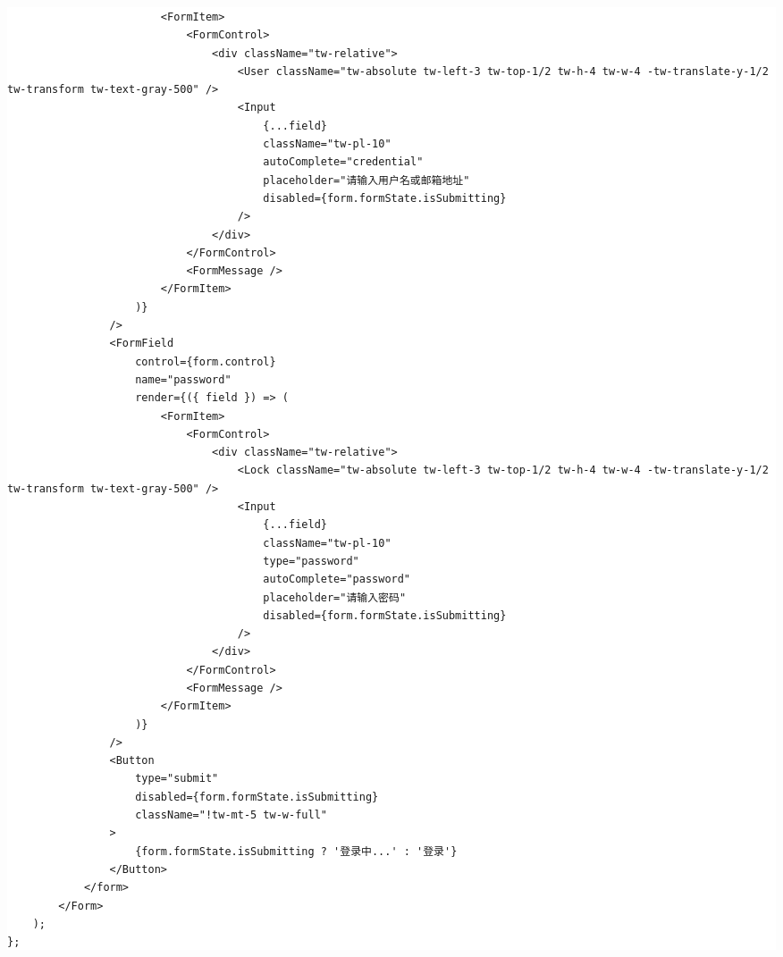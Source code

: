 ```tsx
                        <FormItem>
                            <FormControl>
                                <div className="tw-relative">
                                    <User className="tw-absolute tw-left-3 tw-top-1/2 tw-h-4 tw-w-4 -tw-translate-y-1/2 tw-transform tw-text-gray-500" />
                                    <Input
                                        {...field}
                                        className="tw-pl-10"
                                        autoComplete="credential"
                                        placeholder="请输入用户名或邮箱地址"
                                        disabled={form.formState.isSubmitting}
                                    />
                                </div>
                            </FormControl>
                            <FormMessage />
                        </FormItem>
                    )}
                />
                <FormField
                    control={form.control}
                    name="password"
                    render={({ field }) => (
                        <FormItem>
                            <FormControl>
                                <div className="tw-relative">
                                    <Lock className="tw-absolute tw-left-3 tw-top-1/2 tw-h-4 tw-w-4 -tw-translate-y-1/2 tw-transform tw-text-gray-500" />
                                    <Input
                                        {...field}
                                        className="tw-pl-10"
                                        type="password"
                                        autoComplete="password"
                                        placeholder="请输入密码"
                                        disabled={form.formState.isSubmitting}
                                    />
                                </div>
                            </FormControl>
                            <FormMessage />
                        </FormItem>
                    )}
                />
                <Button
                    type="submit"
                    disabled={form.formState.isSubmitting}
                    className="!tw-mt-5 tw-w-full"
                >
                    {form.formState.isSubmitting ? '登录中...' : '登录'}
                </Button>
            </form>
        </Form>
    );
};
```

